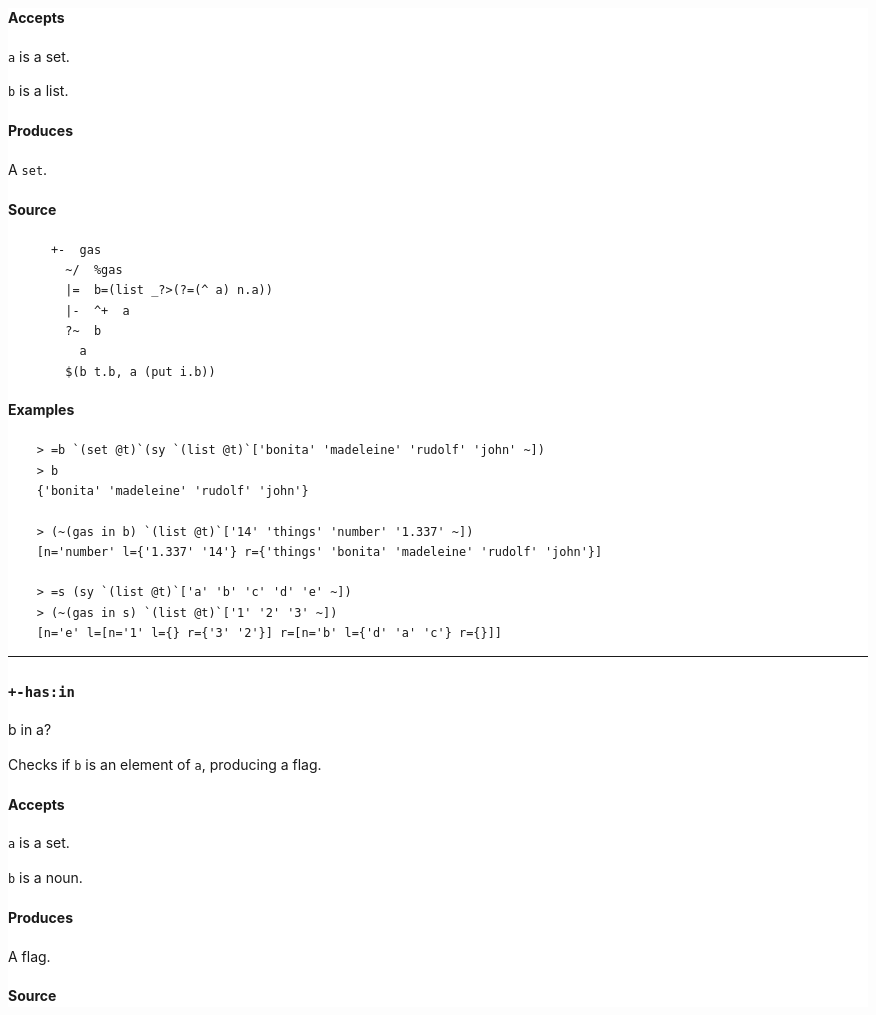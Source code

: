 #### Accepts

`a` is a set.

`b` is a list.

#### Produces

A `set`.

#### Source

```
      +-  gas
        ~/  %gas
        |=  b=(list _?>(?=(^ a) n.a))
        |-  ^+  a
        ?~  b
          a
        $(b t.b, a (put i.b))
```

#### Examples

```
    > =b `(set @t)`(sy `(list @t)`['bonita' 'madeleine' 'rudolf' 'john' ~])
    > b
    {'bonita' 'madeleine' 'rudolf' 'john'}

    > (~(gas in b) `(list @t)`['14' 'things' 'number' '1.337' ~])
    [n='number' l={'1.337' '14'} r={'things' 'bonita' 'madeleine' 'rudolf' 'john'}]

    > =s (sy `(list @t)`['a' 'b' 'c' 'd' 'e' ~])
    > (~(gas in s) `(list @t)`['1' '2' '3' ~])
    [n='e' l=[n='1' l={} r={'3' '2'}] r=[n='b' l={'d' 'a' 'c'} r={}]]
```

---
### `+-has:in`

b in a?

Checks if `b` is an element of `a`, producing a flag.

#### Accepts

`a` is a set.

`b` is a noun.

#### Produces

A flag.

#### Source
